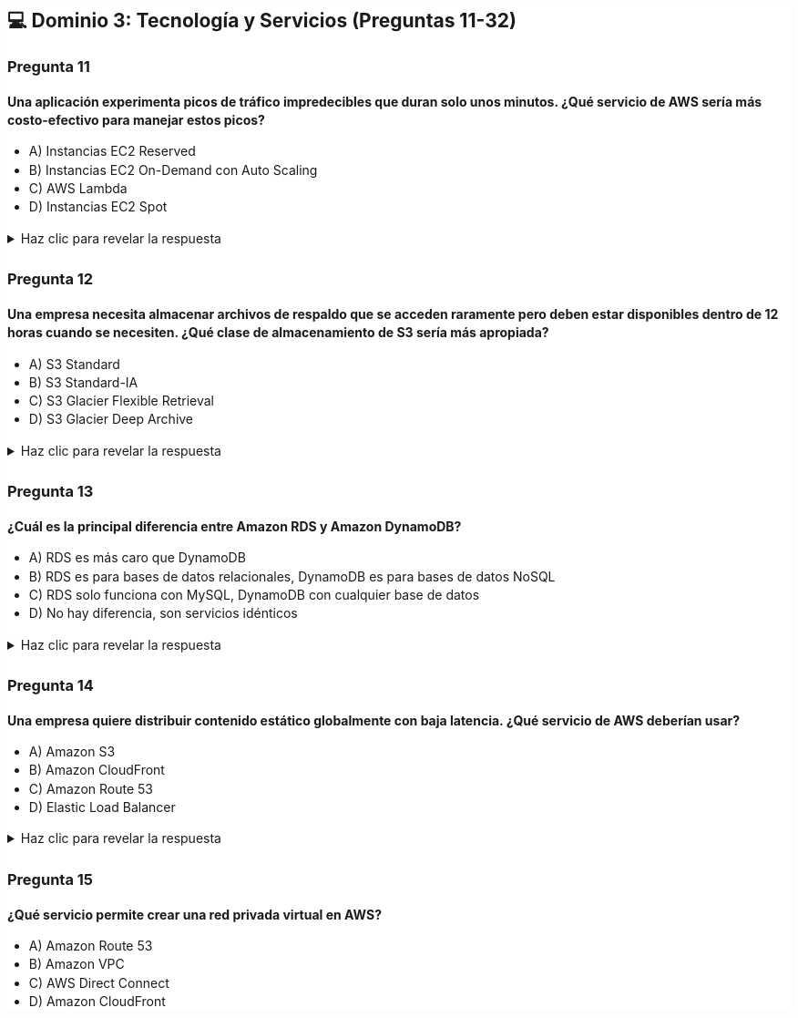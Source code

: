 
## 💻 Dominio 3: Tecnología y Servicios (Preguntas 11-32)

### Pregunta 11
**Una aplicación experimenta picos de tráfico impredecibles que duran solo unos minutos. ¿Qué servicio de AWS sería más costo-efectivo para manejar estos picos?**

- A) Instancias EC2 Reserved
- B) Instancias EC2 On-Demand con Auto Scaling
- C) AWS Lambda
- D) Instancias EC2 Spot

<details><summary>Haz clic para revelar la respuesta</summary></details>

### Pregunta 12
**Una empresa necesita almacenar archivos de respaldo que se acceden raramente pero deben estar disponibles dentro de 12 horas cuando se necesiten. ¿Qué clase de almacenamiento de S3 sería más apropiada?**

- A) S3 Standard
- B) S3 Standard-IA
- C) S3 Glacier Flexible Retrieval
- D) S3 Glacier Deep Archive

<details><summary>Haz clic para revelar la respuesta</summary></details>

### Pregunta 13
**¿Cuál es la principal diferencia entre Amazon RDS y Amazon DynamoDB?**

- A) RDS es más caro que DynamoDB
- B) RDS es para bases de datos relacionales, DynamoDB es para bases de datos NoSQL
- C) RDS solo funciona con MySQL, DynamoDB con cualquier base de datos
- D) No hay diferencia, son servicios idénticos

<details><summary>Haz clic para revelar la respuesta</summary></details>

### Pregunta 14
**Una empresa quiere distribuir contenido estático globalmente con baja latencia. ¿Qué servicio de AWS deberían usar?**

- A) Amazon S3
- B) Amazon CloudFront
- C) Amazon Route 53
- D) Elastic Load Balancer

<details><summary>Haz clic para revelar la respuesta</summary></details>

### Pregunta 15
**¿Qué servicio permite crear una red privada virtual en AWS?**

- A) Amazon Route 53
- B) Amazon VPC
- C) AWS Direct Connect
- D) Amazon CloudFront
